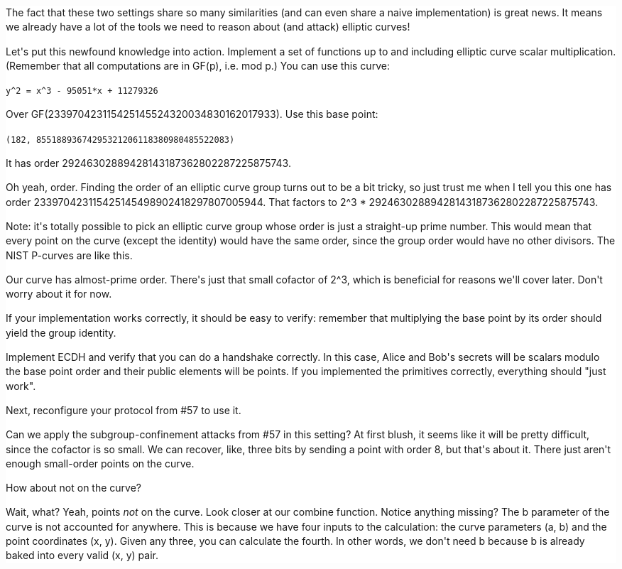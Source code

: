 The fact that these two settings share so many similarities (and can
even share a naive implementation) is great news. It means we already
have a lot of the tools we need to reason about (and attack) elliptic
curves!

Let's put this newfound knowledge into action. Implement a set of
functions up to and including elliptic curve scalar
multiplication. (Remember that all computations are in GF(p), i.e. mod
p.) You can use this curve:

    y^2 = x^3 - 95051*x + 11279326

Over GF(233970423115425145524320034830162017933). Use this base point:

    (182, 85518893674295321206118380980485522083)

It has order 29246302889428143187362802287225875743.

Oh yeah, order. Finding the order of an elliptic curve group turns out
to be a bit tricky, so just trust me when I tell you this one has
order 233970423115425145498902418297807005944. That factors to 2^3 *
29246302889428143187362802287225875743.

Note: it's totally possible to pick an elliptic curve group whose
order is just a straight-up prime number. This would mean that every
point on the curve (except the identity) would have the same order,
since the group order would have no other divisors. The NIST P-curves
are like this.

Our curve has almost-prime order. There's just that small cofactor of
2^3, which is beneficial for reasons we'll cover later. Don't worry
about it for now.

If your implementation works correctly, it should be easy to verify:
remember that multiplying the base point by its order should yield the
group identity.

Implement ECDH and verify that you can do a handshake correctly. In
this case, Alice and Bob's secrets will be scalars modulo the base
point order and their public elements will be points. If you
implemented the primitives correctly, everything should "just work".

Next, reconfigure your protocol from #57 to use it.

Can we apply the subgroup-confinement attacks from #57 in this
setting? At first blush, it seems like it will be pretty difficult,
since the cofactor is so small. We can recover, like, three bits by
sending a point with order 8, but that's about it. There just aren't
enough small-order points on the curve.

How about not on the curve?

Wait, what? Yeah, points *not* on the curve. Look closer at our
combine function. Notice anything missing? The b parameter of the
curve is not accounted for anywhere. This is because we have four
inputs to the calculation: the curve parameters (a, b) and the point
coordinates (x, y). Given any three, you can calculate the fourth. In
other words, we don't need b because b is already baked into every
valid (x, y) pair.
